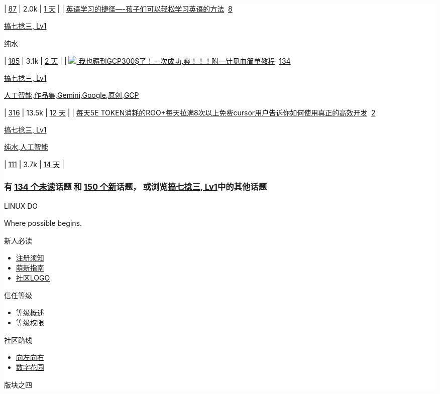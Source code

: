 
 | [87](/t/topic/791953/1) | 2.0k | [1 天](/t/topic/791953/88) |
| [英语学习的捷径—-孩子们可以轻松学习英语的方法](/t/topic/757093/182)  [8](/t/topic/757093/182 "您在此话题中有 8 个未读帖子")

[搞七捻三, Lv1](/c/gossip/gossip-lv1/35)

[纯水](/tag/纯水)



 | [185](/t/topic/757093/1) | 3.1k | [2 天](/t/topic/757093/189) |
| [![](https://linux.do/images/emoji/twemoji/fire.png?v=14)
我也薅到GCP300$了！一次成功,爽！！！附一针见血简单教程](/t/topic/559751/189)     [134](/t/topic/559751/189 "您在此话题中有 134 个未读帖子") 

[搞七捻三, Lv1](/c/gossip/gossip-lv1/35)

[人工智能](/tag/人工智能),[作品集](/tag/作品集),[Gemini](/tag/gemini),[Google](/tag/google),[原创](/tag/原创 "高质量原创帖子（非AI生成、润色内容，非洗稿、搬运内容）可用。"),[GCP](/tag/gcp)



 | [316](/t/topic/559751/1) | 13.5k | [12 天](/t/topic/559751/322) |
| [每天5E TOKEN消耗的ROO+每天拉满8次以上免费cursor用户告诉你如何使用真正的高效开发](/t/topic/624404/112)  [2](/t/topic/624404/112 "您在此话题中有 2 个未读帖子")

[搞七捻三, Lv1](/c/gossip/gossip-lv1/35)

[纯水](/tag/纯水),[人工智能](/tag/人工智能)



 | [111](/t/topic/624404/1) | 3.7k | [14 天](/t/topic/624404/113) |

### 有 [134 个未读](/unread)话题 和 [150 个新](/new)话题， 或浏览[搞七捻三, Lv1](/c/gossip/gossip-lv1/35)中的其他话题

LINUX DO

Where possible begins.

新人必读

*   [注册须知](/t/topic/545650 "写给即将成为佬友的佬友们")
*   [萌新指南](/t/topic/26306 "萌新论坛指南")
*   [社区LOGO](/t/topic/120845 "【最终帖】关于新LOGO你想知道的都在这里")

信任等级

*   [等级概述](/t/topic/2460 "【新人请看】了解Discourse信任度")
*   [等级权限](/t/topic/18797 "Discourse 论坛权限等级表")

社区路线

*   [向左向右](https://linux.do/t/topic/188585 "向左还是向右的路线问题")
*   [数字花园](https://linux.do/t/topic/847468 "《秘密花园园丁邀请函》")

版块之四
